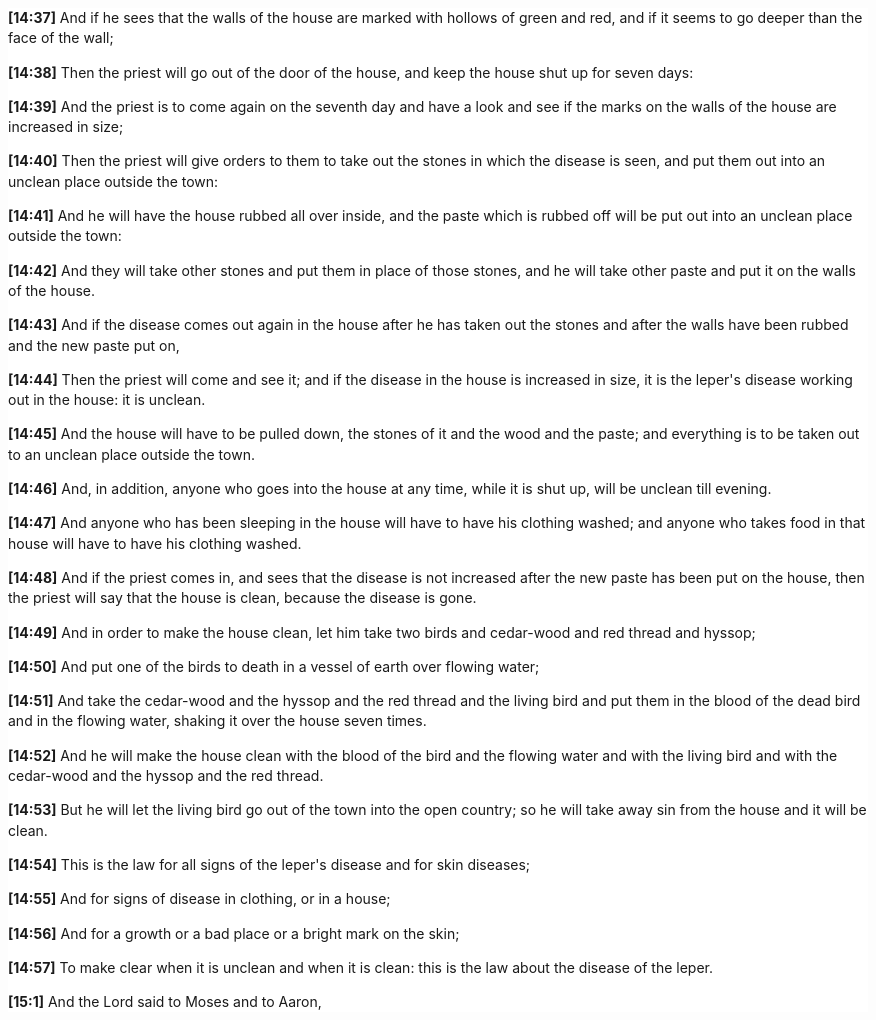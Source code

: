 **[14:37]** And if he sees that the walls of the house are marked with hollows of green and red, and if it seems to go deeper than the face of the wall;

**[14:38]** Then the priest will go out of the door of the house, and keep the house shut up for seven days:

**[14:39]** And the priest is to come again on the seventh day and have a look and see if the marks on the walls of the house are increased in size;

**[14:40]** Then the priest will give orders to them to take out the stones in which the disease is seen, and put them out into an unclean place outside the town:

**[14:41]** And he will have the house rubbed all over inside, and the paste which is rubbed off will be put out into an unclean place outside the town:

**[14:42]** And they will take other stones and put them in place of those stones, and he will take other paste and put it on the walls of the house.

**[14:43]** And if the disease comes out again in the house after he has taken out the stones and after the walls have been rubbed and the new paste put on,

**[14:44]** Then the priest will come and see it; and if the disease in the house is increased in size, it is the leper's disease working out in the house: it is unclean.

**[14:45]** And the house will have to be pulled down, the stones of it and the wood and the paste; and everything is to be taken out to an unclean place outside the town.

**[14:46]** And, in addition, anyone who goes into the house at any time, while it is shut up, will be unclean till evening.

**[14:47]** And anyone who has been sleeping in the house will have to have his clothing washed; and anyone who takes food in that house will have to have his clothing washed.

**[14:48]** And if the priest comes in, and sees that the disease is not increased after the new paste has been put on the house, then the priest will say that the house is clean, because the disease is gone.

**[14:49]** And in order to make the house clean, let him take two birds and cedar-wood and red thread and hyssop;

**[14:50]** And put one of the birds to death in a vessel of earth over flowing water;

**[14:51]** And take the cedar-wood and the hyssop and the red thread and the living bird and put them in the blood of the dead bird and in the flowing water, shaking it over the house seven times.

**[14:52]** And he will make the house clean with the blood of the bird and the flowing water and with the living bird and with the cedar-wood and the hyssop and the red thread.

**[14:53]** But he will let the living bird go out of the town into the open country; so he will take away sin from the house and it will be clean.

**[14:54]** This is the law for all signs of the leper's disease and for skin diseases;

**[14:55]** And for signs of disease in clothing, or in a house;

**[14:56]** And for a growth or a bad place or a bright mark on the skin;

**[14:57]** To make clear when it is unclean and when it is clean: this is the law about the disease of the leper.

**[15:1]** And the Lord said to Moses and to Aaron,

